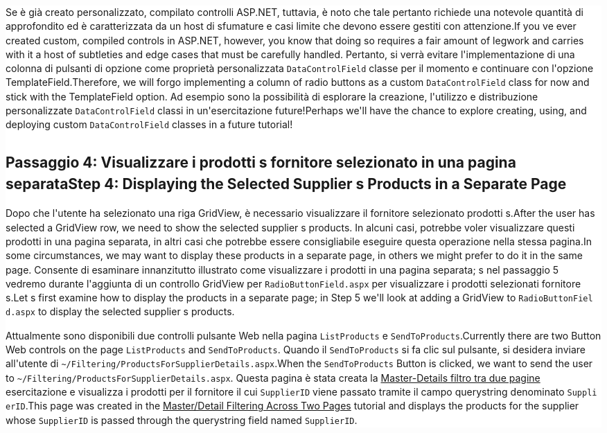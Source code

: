 
<span data-ttu-id="efca9-268">Se è già creato personalizzato, compilato controlli ASP.NET, tuttavia, è noto che tale pertanto richiede una notevole quantità di approfondito ed è caratterizzata da un host di sfumature e casi limite che devono essere gestiti con attenzione.</span><span class="sxs-lookup"><span data-stu-id="efca9-268">If you ve ever created custom, compiled controls in ASP.NET, however, you know that doing so requires a fair amount of legwork and carries with it a host of subtleties and edge cases that must be carefully handled.</span></span> <span data-ttu-id="efca9-269">Pertanto, si verrà evitare l'implementazione di una colonna di pulsanti di opzione come proprietà personalizzata `DataControlField` classe per il momento e continuare con l'opzione TemplateField.</span><span class="sxs-lookup"><span data-stu-id="efca9-269">Therefore, we will forgo implementing a column of radio buttons as a custom `DataControlField` class for now and stick with the TemplateField option.</span></span> <span data-ttu-id="efca9-270">Ad esempio sono la possibilità di esplorare la creazione, l'utilizzo e distribuzione personalizzate `DataControlField` classi in un'esercitazione future!</span><span class="sxs-lookup"><span data-stu-id="efca9-270">Perhaps we'll have the chance to explore creating, using, and deploying custom `DataControlField` classes in a future tutorial!</span></span>

## <a name="step-4-displaying-the-selected-supplier-s-products-in-a-separate-page"></a><span data-ttu-id="efca9-271">Passaggio 4: Visualizzare i prodotti s fornitore selezionato in una pagina separata</span><span class="sxs-lookup"><span data-stu-id="efca9-271">Step 4: Displaying the Selected Supplier s Products in a Separate Page</span></span>

<span data-ttu-id="efca9-272">Dopo che l'utente ha selezionato una riga GridView, è necessario visualizzare il fornitore selezionato prodotti s.</span><span class="sxs-lookup"><span data-stu-id="efca9-272">After the user has selected a GridView row, we need to show the selected supplier s products.</span></span> <span data-ttu-id="efca9-273">In alcuni casi, potrebbe voler visualizzare questi prodotti in una pagina separata, in altri casi che potrebbe essere consigliabile eseguire questa operazione nella stessa pagina.</span><span class="sxs-lookup"><span data-stu-id="efca9-273">In some circumstances, we may want to display these products in a separate page, in others we might prefer to do it in the same page.</span></span> <span data-ttu-id="efca9-274">Consente di esaminare innanzitutto illustrato come visualizzare i prodotti in una pagina separata; s nel passaggio 5 vedremo durante l'aggiunta di un controllo GridView per `RadioButtonField.aspx` per visualizzare i prodotti selezionati fornitore s.</span><span class="sxs-lookup"><span data-stu-id="efca9-274">Let s first examine how to display the products in a separate page; in Step 5 we'll look at adding a GridView to `RadioButtonField.aspx` to display the selected supplier s products.</span></span>

<span data-ttu-id="efca9-275">Attualmente sono disponibili due controlli pulsante Web nella pagina `ListProducts` e `SendToProducts`.</span><span class="sxs-lookup"><span data-stu-id="efca9-275">Currently there are two Button Web controls on the page `ListProducts` and `SendToProducts`.</span></span> <span data-ttu-id="efca9-276">Quando il `SendToProducts` si fa clic sul pulsante, si desidera inviare all'utente di `~/Filtering/ProductsForSupplierDetails.aspx`.</span><span class="sxs-lookup"><span data-stu-id="efca9-276">When the `SendToProducts` Button is clicked, we want to send the user to `~/Filtering/ProductsForSupplierDetails.aspx`.</span></span> <span data-ttu-id="efca9-277">Questa pagina è stata creata la [Master-Details filtro tra due pagine](../masterdetail/master-detail-filtering-across-two-pages-cs.md) esercitazione e visualizza i prodotti per il fornitore il cui `SupplierID` viene passato tramite il campo querystring denominato `SupplierID`.</span><span class="sxs-lookup"><span data-stu-id="efca9-277">This page was created in the [Master/Detail Filtering Across Two Pages](../masterdetail/master-detail-filtering-across-two-pages-cs.md) tutorial and displays the products for the supplier whose `SupplierID` is passed through the querystring field named `SupplierID`.</span></span>
